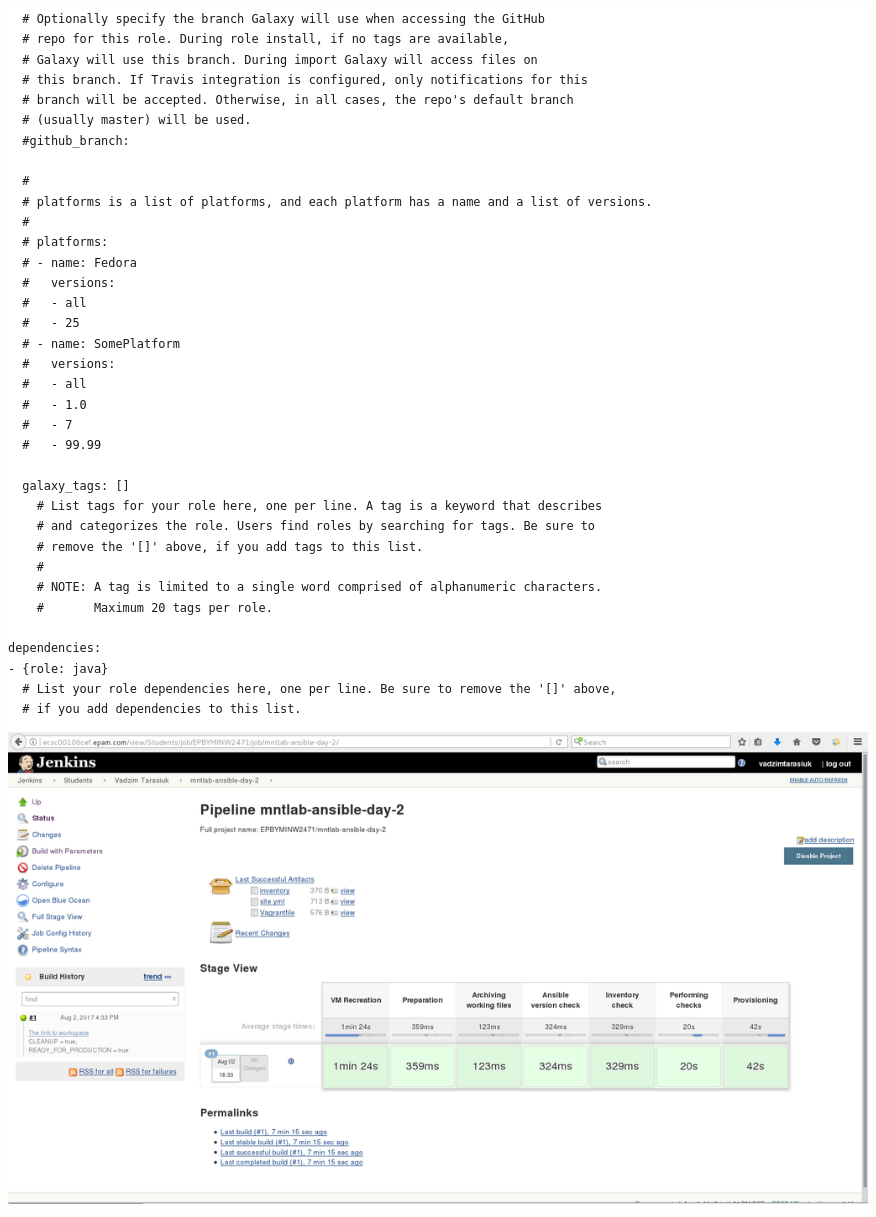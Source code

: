 ```
  # Optionally specify the branch Galaxy will use when accessing the GitHub
  # repo for this role. During role install, if no tags are available,
  # Galaxy will use this branch. During import Galaxy will access files on
  # this branch. If Travis integration is configured, only notifications for this
  # branch will be accepted. Otherwise, in all cases, the repo's default branch
  # (usually master) will be used.
  #github_branch:

  #
  # platforms is a list of platforms, and each platform has a name and a list of versions.
  #
  # platforms:
  # - name: Fedora
  #   versions:
  #   - all
  #   - 25
  # - name: SomePlatform
  #   versions:
  #   - all
  #   - 1.0
  #   - 7
  #   - 99.99

  galaxy_tags: []
    # List tags for your role here, one per line. A tag is a keyword that describes
    # and categorizes the role. Users find roles by searching for tags. Be sure to
    # remove the '[]' above, if you add tags to this list.
    #
    # NOTE: A tag is limited to a single word comprised of alphanumeric characters.
    #       Maximum 20 tags per role.

dependencies:
- {role: java} 
  # List your role dependencies here, one per line. Be sure to remove the '[]' above,
  # if you add dependencies to this list.
```
<img src="last.png">